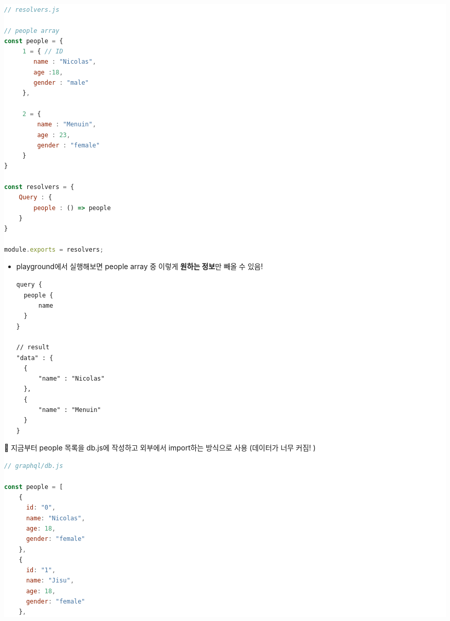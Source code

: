 ```js
// resolvers.js

// people array
const people = {
     1 = { // ID
        name : "Nicolas",
        age :18,
        gender : "male"
     },

     2 = {
         name : "Menuin",
         age : 23,
         gender : "female"
     }
}

const resolvers = {
    Query : {
        people : () => people
    }
}

module.exports = resolvers;
```

- playground에서 실행해보면 people array 중 이렇게 **원하는 정보**만 빼올 수 있음!

  ```
  query {
  	people {
  		name
  	}
  }
  
  // result
  "data" : {
  	{
  		"name" : "Nicolas"
  	},
  	{
  		"name" : "Menuin"
  	}
  }
  ```
  
  

📌 지금부터 people 목록을 db.js에 작성하고 외부에서 import하는 방식으로 사용 (데이터가 너무 커짐! )

```js
// graphql/db.js

const people = [
    {
      id: "0",
      name: "Nicolas",
      age: 18,
      gender: "female"
    },
    {
      id: "1",
      name: "Jisu",
      age: 18,
      gender: "female"
    },
```